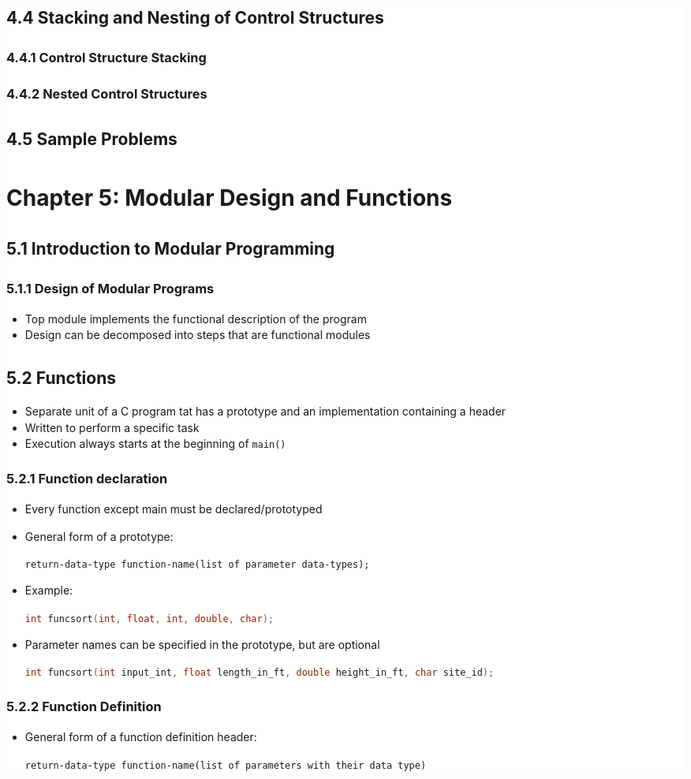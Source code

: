 ## 4.4 Stacking and Nesting of Control Structures

### 4.4.1 Control Structure Stacking

### 4.4.2 Nested Control Structures

## 4.5 Sample Problems

# Chapter 5: Modular Design and Functions

## 5.1 Introduction to Modular Programming

### 5.1.1 Design of Modular Programs

* Top module implements the functional description of the program
* Design can be decomposed into steps that are functional modules

## 5.2 Functions

* Separate unit of a C program tat has a prototype and an implementation containing a header
* Written to perform a specific task
* Execution always starts at the beginning of `main()`

### 5.2.1 Function declaration

* Every function except main must be declared/prototyped
* General form of a prototype:

    ```
    return-data-type function-name(list of parameter data-types);
    ```

* Example:

    ```C
    int funcsort(int, float, int, double, char);
    ```

* Parameter names can be specified in the prototype, but are optional

    ```C
    int funcsort(int input_int, float length_in_ft, double height_in_ft, char site_id);
    ```

### 5.2.2 Function Definition

* General form of a function definition header:

    ```
    return-data-type function-name(list of parameters with their data type)
    ```
